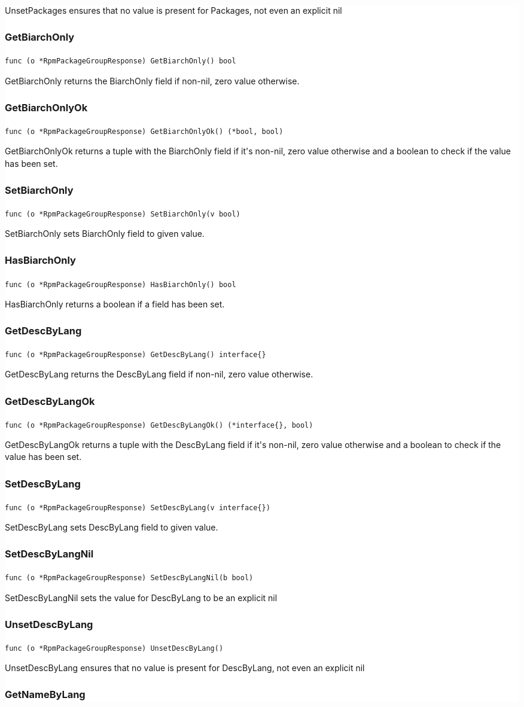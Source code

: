 UnsetPackages ensures that no value is present for Packages, not even an explicit nil
### GetBiarchOnly

`func (o *RpmPackageGroupResponse) GetBiarchOnly() bool`

GetBiarchOnly returns the BiarchOnly field if non-nil, zero value otherwise.

### GetBiarchOnlyOk

`func (o *RpmPackageGroupResponse) GetBiarchOnlyOk() (*bool, bool)`

GetBiarchOnlyOk returns a tuple with the BiarchOnly field if it's non-nil, zero value otherwise
and a boolean to check if the value has been set.

### SetBiarchOnly

`func (o *RpmPackageGroupResponse) SetBiarchOnly(v bool)`

SetBiarchOnly sets BiarchOnly field to given value.

### HasBiarchOnly

`func (o *RpmPackageGroupResponse) HasBiarchOnly() bool`

HasBiarchOnly returns a boolean if a field has been set.

### GetDescByLang

`func (o *RpmPackageGroupResponse) GetDescByLang() interface{}`

GetDescByLang returns the DescByLang field if non-nil, zero value otherwise.

### GetDescByLangOk

`func (o *RpmPackageGroupResponse) GetDescByLangOk() (*interface{}, bool)`

GetDescByLangOk returns a tuple with the DescByLang field if it's non-nil, zero value otherwise
and a boolean to check if the value has been set.

### SetDescByLang

`func (o *RpmPackageGroupResponse) SetDescByLang(v interface{})`

SetDescByLang sets DescByLang field to given value.


### SetDescByLangNil

`func (o *RpmPackageGroupResponse) SetDescByLangNil(b bool)`

 SetDescByLangNil sets the value for DescByLang to be an explicit nil

### UnsetDescByLang
`func (o *RpmPackageGroupResponse) UnsetDescByLang()`

UnsetDescByLang ensures that no value is present for DescByLang, not even an explicit nil
### GetNameByLang
